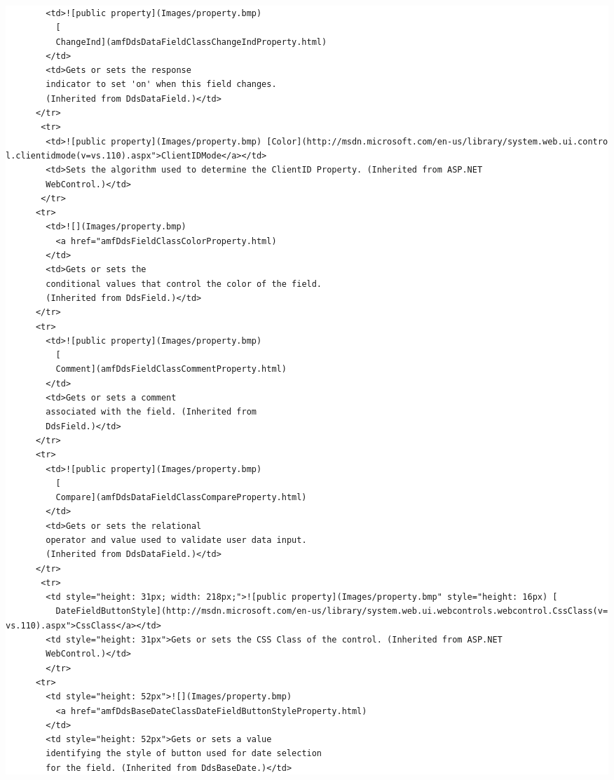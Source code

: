             <td>![public property](Images/property.bmp)
              [
              ChangeInd](amfDdsDataFieldClassChangeIndProperty.html)
            </td>
            <td>Gets or sets the response
            indicator to set 'on' when this field changes.
            (Inherited from DdsDataField.)</td>
          </tr>
           <tr>
            <td>![public property](Images/property.bmp) [Color](http://msdn.microsoft.com/en-us/library/system.web.ui.control.clientidmode(v=vs.110).aspx">ClientIDMode</a></td>
            <td>Sets the algorithm used to determine the ClientID Property. (Inherited from ASP.NET 
			WebControl.)</td>
           </tr>
          <tr>
            <td>![](Images/property.bmp)
              <a href="amfDdsFieldClassColorProperty.html)
            </td>
            <td>Gets or sets the
            conditional values that control the color of the field.
            (Inherited from DdsField.)</td>
          </tr>
          <tr>
            <td>![public property](Images/property.bmp)
              [
              Comment](amfDdsFieldClassCommentProperty.html)
            </td>
            <td>Gets or sets a comment
            associated with the field. (Inherited from
            DdsField.)</td>
          </tr>
          <tr>
            <td>![public property](Images/property.bmp)
              [
              Compare](amfDdsDataFieldClassCompareProperty.html)
            </td>
            <td>Gets or sets the relational
            operator and value used to validate user data input.
            (Inherited from DdsDataField.)</td>
          </tr>
           <tr>
            <td style="height: 31px; width: 218px;">![public property](Images/property.bmp" style="height: 16px) [
              DateFieldButtonStyle](http://msdn.microsoft.com/en-us/library/system.web.ui.webcontrols.webcontrol.CssClass(v=vs.110).aspx">CssClass</a></td>
            <td style="height: 31px">Gets or sets the CSS Class of the control. (Inherited from ASP.NET 
			WebControl.)</td>
            </tr>
          <tr>
            <td style="height: 52px">![](Images/property.bmp)
              <a href="amfDdsBaseDateClassDateFieldButtonStyleProperty.html)
            </td>
            <td style="height: 52px">Gets or sets a value
            identifying the style of button used for date selection
            for the field. (Inherited from DdsBaseDate.)</td>